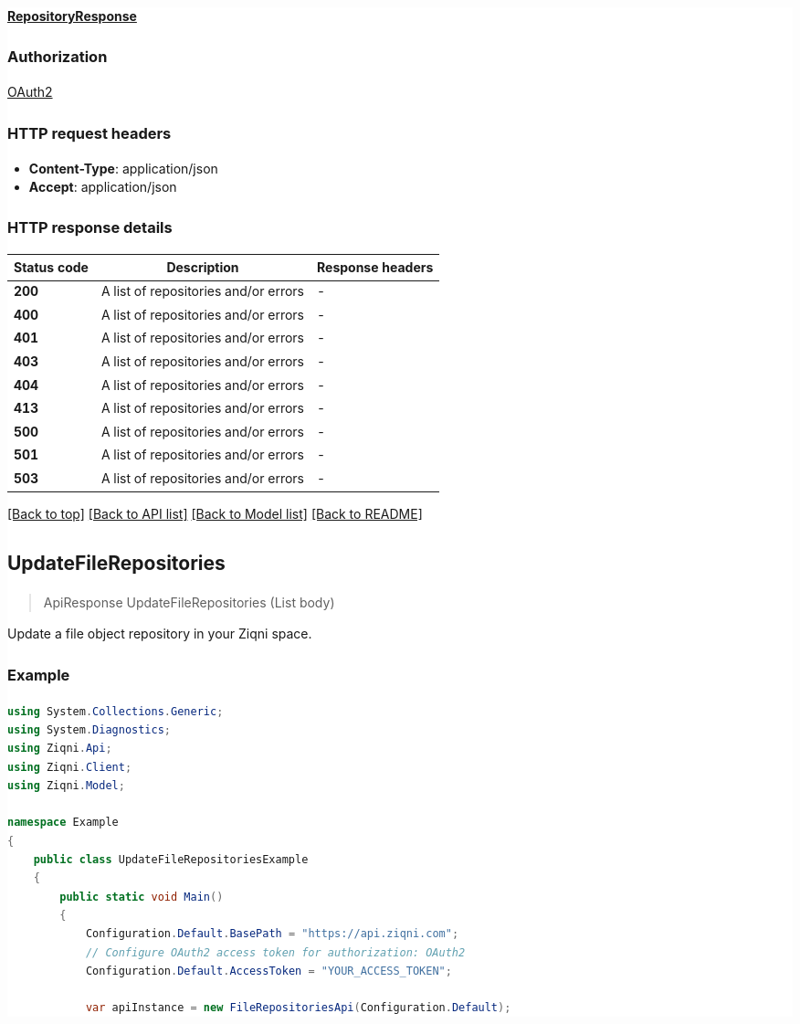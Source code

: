 [**RepositoryResponse**](RepositoryResponse.md)

### Authorization

[OAuth2](../README.md#OAuth2)

### HTTP request headers

- **Content-Type**: application/json
- **Accept**: application/json


### HTTP response details
| Status code | Description | Response headers |
|-------------|-------------|------------------|
| **200** | A list of repositories and/or errors |  -  |
| **400** | A list of repositories and/or errors |  -  |
| **401** | A list of repositories and/or errors |  -  |
| **403** | A list of repositories and/or errors |  -  |
| **404** | A list of repositories and/or errors |  -  |
| **413** | A list of repositories and/or errors |  -  |
| **500** | A list of repositories and/or errors |  -  |
| **501** | A list of repositories and/or errors |  -  |
| **503** | A list of repositories and/or errors |  -  |

[[Back to top]](#)
[[Back to API list]](../README.md#documentation-for-api-endpoints)
[[Back to Model list]](../README.md#documentation-for-models)
[[Back to README]](../README.md)


## UpdateFileRepositories

> ApiResponse UpdateFileRepositories (List<UpdateRepositoryRequest> body)



Update a file object repository in your Ziqni space.

### Example

```csharp
using System.Collections.Generic;
using System.Diagnostics;
using Ziqni.Api;
using Ziqni.Client;
using Ziqni.Model;

namespace Example
{
    public class UpdateFileRepositoriesExample
    {
        public static void Main()
        {
            Configuration.Default.BasePath = "https://api.ziqni.com";
            // Configure OAuth2 access token for authorization: OAuth2
            Configuration.Default.AccessToken = "YOUR_ACCESS_TOKEN";

            var apiInstance = new FileRepositoriesApi(Configuration.Default);
```